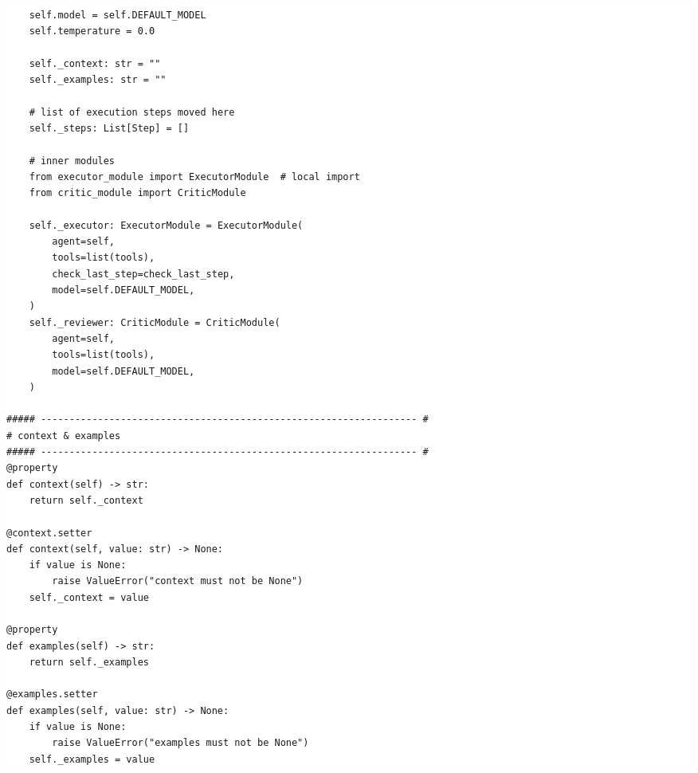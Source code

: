         self.model = self.DEFAULT_MODEL
        self.temperature = 0.0

        self._context: str = ""
        self._examples: str = ""

        # list of execution steps moved here
        self._steps: List[Step] = []

        # inner modules
        from executor_module import ExecutorModule  # local import
        from critic_module import CriticModule

        self._executor: ExecutorModule = ExecutorModule(
            agent=self,
            tools=list(tools),
            check_last_step=check_last_step,
            model=self.DEFAULT_MODEL,
        )
        self._reviewer: CriticModule = CriticModule(
            agent=self,
            tools=list(tools),
            model=self.DEFAULT_MODEL,
        )

    ##### ------------------------------------------------------------------ #
    # context & examples
    ##### ------------------------------------------------------------------ #
    @property
    def context(self) -> str:
        return self._context

    @context.setter
    def context(self, value: str) -> None:
        if value is None:
            raise ValueError("context must not be None")
        self._context = value

    @property
    def examples(self) -> str:
        return self._examples

    @examples.setter
    def examples(self, value: str) -> None:
        if value is None:
            raise ValueError("examples must not be None")
        self._examples = value

